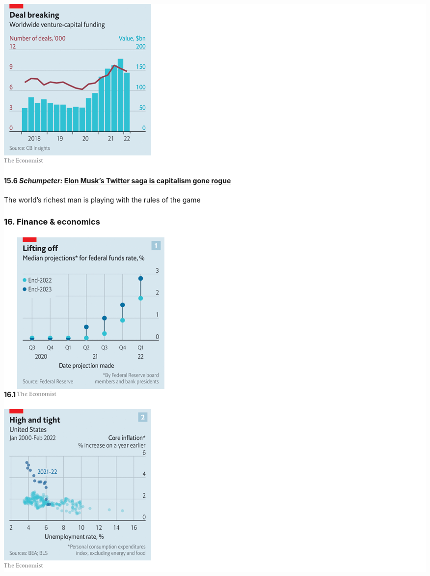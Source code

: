 ![](./images/_business_2022_04_23_after-a-fat-year-tech-startups-are-bracing-for-lean-times-1.png)  

#### 15.6 _Schumpeter:_ [Elon Musk’s Twitter saga is capitalism gone rogue](https://www.economist.com/business/2022/04/23/elon-musks-twitter-saga-is-capitalism-gone-rogue)  
The world’s richest man is playing with the rules of the game  

### 16. Finance & economics
#### 16.1 ![](./images/_finance-and-economics_after-getting-inflation-so-wrong-can-the-fed-now-get-it-right_21808841-1.png)  
![](./images/_finance-and-economics_after-getting-inflation-so-wrong-can-the-fed-now-get-it-right_21808841-2.png)  
